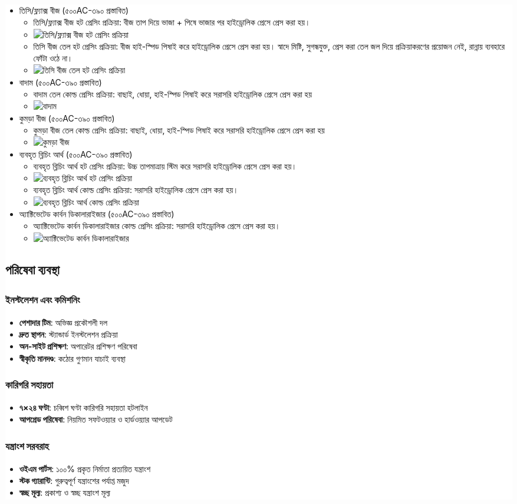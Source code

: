   + তিসি/ফ্ল্যাক্স বীজ (৫০০AC-৩৯০ প্রস্তাবিত)
     + তিসি/ফ্ল্যাক্স বীজ হট প্রেসিং প্রক্রিয়া: বীজ তাপ দিয়ে ভাজা + পিষে ভাজার পর হাইড্রোলিক প্রেসে প্রেস করা হয়।
     + ![তিসি/ফ্ল্যাক্স বীজ হট প্রেসিং প্রক্রিয়া](/images/胡麻_亚麻籽热榨工艺概览_An%20Overview%20of%20the%20Hot%20Pressing%20Process%20of%20Flaxseed.png)
     + তিসি বীজ তেল হট প্রেসিং প্রক্রিয়া: বীজ হাই-স্পিড পিষাই করে হাইড্রোলিক প্রেসে প্রেস করা হয়। স্বাদে মিষ্টি, সুগন্ধযুক্ত, প্রেস করা তেল জল দিয়ে প্রক্রিয়াকরণের প্রয়োজন নেই, রান্নায় ব্যবহারে ফোঁটা ওঠে না।
     + ![তিসি বীজ তেল হট প্রেসিং প্রক্রিয়া](/images/胡麻_亚麻籽冷榨工艺概览_An%20Overview%20of%20the%20Cold%20pressing%20Process%20of%20Flaxseed.png)
  +  বাদাম (৫০০AC-৩৯০ প্রস্তাবিত)
     + বাদাম তেল কোল্ড প্রেসিং প্রক্রিয়া: বাছাই, ধোয়া, হাই-স্পিড পিষাই করে সরাসরি হাইড্রোলিক প্রেসে প্রেস করা হয়
     + ![বাদাম](/images/杏仁冷榨工艺概览_An%20Overview%20of%20the%20cold-pressing%20Process%20of%20%20Almond%20kernel.png)
  +  কুমড়া বীজ (৫০০AC-৩৯০ প্রস্তাবিত)
     + কুমড়া বীজ তেল কোল্ড প্রেসিং প্রক্রিয়া: বাছাই, ধোয়া, হাই-স্পিড পিষাই করে সরাসরি হাইড্রোলিক প্রেসে প্রেস করা হয় 
     + ![কুমড়া বীজ](/images/南瓜籽冷榨工艺概览_An%20Overview%20of%20the%20Cold%20Pressing%20Process%20of%20Pumpkin%20Seeds.png) 
  + ব্যবহৃত ব্লিচিং আর্থ (৫০০AC-৩৯০ প্রস্তাবিত)
     + ব্যবহৃত ব্লিচিং আর্থ হট প্রেসিং প্রক্রিয়া: উচ্চ তাপমাত্রায় স্টিম করে সরাসরি হাইড্রোলিক প্রেসে প্রেস করা হয়।
     + ![ব্যবহৃত ব্লিচিং আর্থ হট প্রেসিং প্রক্রিয়া](/images/废白土热榨工艺_Hot%20pressing%20process%20of%20waste%20white%20soil_.png)
     + ব্যবহৃত ব্লিচিং আর্থ কোল্ড প্রেসিং প্রক্রিয়া: সরাসরি হাইড্রোলিক প্রেসে প্রেস করা হয়।
     + ![ব্যবহৃত ব্লিচিং আর্থ কোল্ড প্রেসিং প্রক্রিয়া](/images/废白土冷榨工艺_%20Cold%20pressing%20process%20of%20waste%20white%20soil_.png)
        <div class="video-container">
          <iframe src="https://www.youtube.com/embed/qBI23dYcG2I" frameborder="0" allow="accelerometer; autoplay; clipboard-write; encrypted-media; gyroscope; picture-in-picture" allowfullscreen></iframe>
        </div>     <div class="video-container">
       <iframe src="https://www.youtube.com/embed/qBI23dYcG2I" frameborder="0" allow="accelerometer; autoplay; clipboard-write; encrypted-media; gyroscope; picture-in-picture" allowfullscreen></iframe>
     </div>
  + অ্যাক্টিভেটেড কার্বন ডিকালারাইজার (৫০০AC-৩৯০ প্রস্তাবিত)
     + অ্যাক্টিভেটেড কার্বন ডিকালারাইজার কোল্ড প্রেসিং প্রক্রিয়া: সরাসরি হাইড্রোলিক প্রেসে প্রেস করা হয়।
     + ![অ্যাক্টিভেটেড কার্বন ডিকালারাইজার](/images/活性炭脱色剂_Activated%20carbon%20decolorizing%20agent.png)

## পরিষেবা ব্যবস্থা

### ইনস্টলেশন এবং কমিশনিং
- **পেশাদার টিম**: অভিজ্ঞ প্রকৌশলী দল
- **দ্রুত স্থাপন**: স্ট্যান্ডার্ড ইনস্টলেশন প্রক্রিয়া
- **অন-সাইট প্রশিক্ষণ**: অপারেটর প্রশিক্ষণ পরিষেবা
- **স্বীকৃতি মানদণ্ড**: কঠোর গুণমান যাচাই ব্যবস্থা

### কারিগরি সহায়তা
- **৭×২৪ ঘণ্টা**: চব্বিশ ঘণ্টা কারিগরি সহায়তা হটলাইন
- **আপগ্রেড পরিষেবা**: নিয়মিত সফটওয়্যার ও হার্ডওয়্যার আপডেট

### যন্ত্রাংশ সরবরাহ
- **ওইএম পার্টস**: ১০০% প্রকৃত নির্মাতা প্রত্যয়িত যন্ত্রাংশ
- **স্টক গ্যারান্টি**: গুরুত্বপূর্ণ যন্ত্রাংশের পর্যাপ্ত মজুদ
- **স্বচ্ছ মূল্য**: প্রকাশ্য ও স্বচ্ছ যন্ত্রাংশ মূল্য



